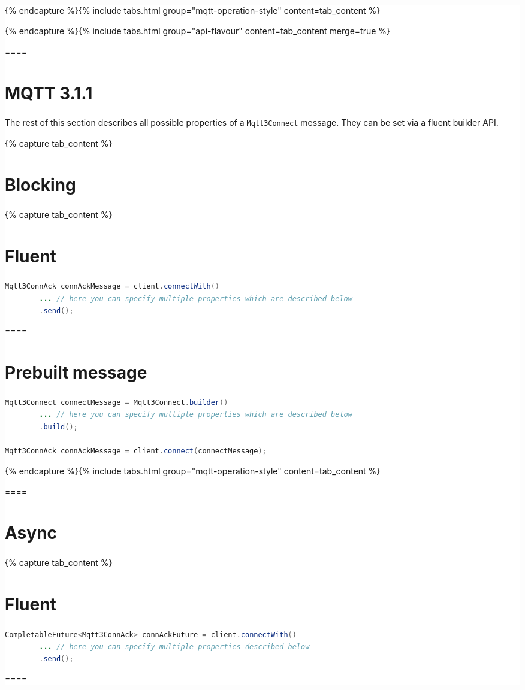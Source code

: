   {% endcapture %}{% include tabs.html group="mqtt-operation-style" content=tab_content %}

 {% endcapture %}{% include tabs.html group="api-flavour" content=tab_content merge=true %}

====


MQTT 3.1.1
===

The rest of this section describes all possible properties of a `Mqtt3Connect` message.
They can be set via a fluent builder API.

 {% capture tab_content %}

 Blocking
 ===

  {% capture tab_content %}

  Fluent
  ===

```java
Mqtt3ConnAck connAckMessage = client.connectWith()
        ... // here you can specify multiple properties which are described below
        .send();
```

  ====

  Prebuilt message
  ===

```java
Mqtt3Connect connectMessage = Mqtt3Connect.builder()
        ... // here you can specify multiple properties which are described below
        .build();

Mqtt3ConnAck connAckMessage = client.connect(connectMessage);
```

  {% endcapture %}{% include tabs.html group="mqtt-operation-style" content=tab_content %}

 ====

 Async
 ===

  {% capture tab_content %}

  Fluent
  ===

```java
CompletableFuture<Mqtt3ConnAck> connAckFuture = client.connectWith()
        ... // here you can specify multiple properties described below
        .send();
```

  ====
